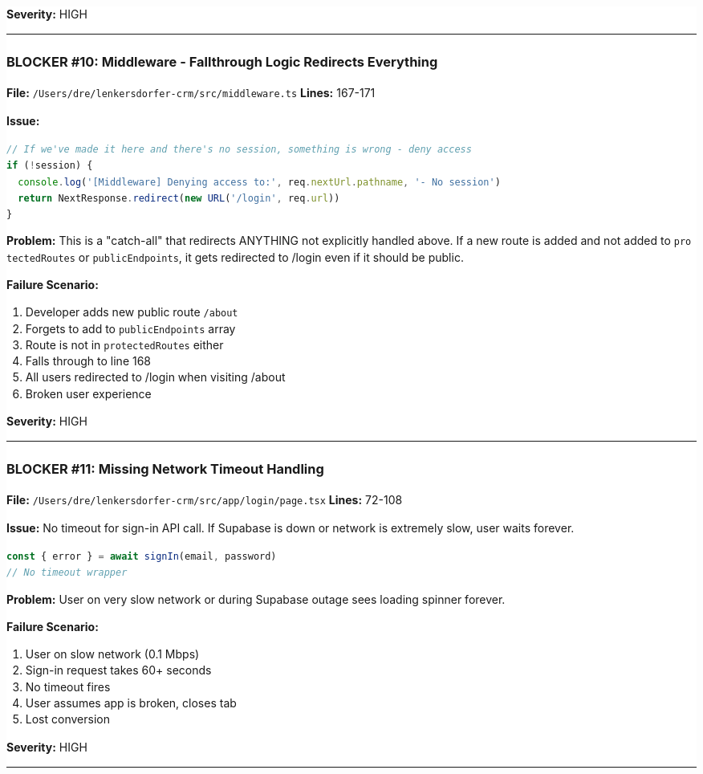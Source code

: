**Severity:** HIGH

---

### BLOCKER #10: Middleware - Fallthrough Logic Redirects Everything
**File:** `/Users/dre/lenkersdorfer-crm/src/middleware.ts`
**Lines:** 167-171

**Issue:**
```typescript
// If we've made it here and there's no session, something is wrong - deny access
if (!session) {
  console.log('[Middleware] Denying access to:', req.nextUrl.pathname, '- No session')
  return NextResponse.redirect(new URL('/login', req.url))
}
```

**Problem:** This is a "catch-all" that redirects ANYTHING not explicitly handled above. If a new route is added and not added to `protectedRoutes` or `publicEndpoints`, it gets redirected to /login even if it should be public.

**Failure Scenario:**
1. Developer adds new public route `/about`
2. Forgets to add to `publicEndpoints` array
3. Route is not in `protectedRoutes` either
4. Falls through to line 168
5. All users redirected to /login when visiting /about
6. Broken user experience

**Severity:** HIGH

---

### BLOCKER #11: Missing Network Timeout Handling
**File:** `/Users/dre/lenkersdorfer-crm/src/app/login/page.tsx`
**Lines:** 72-108

**Issue:** No timeout for sign-in API call. If Supabase is down or network is extremely slow, user waits forever.

```typescript
const { error } = await signIn(email, password)
// No timeout wrapper
```

**Problem:** User on very slow network or during Supabase outage sees loading spinner forever.

**Failure Scenario:**
1. User on slow network (0.1 Mbps)
2. Sign-in request takes 60+ seconds
3. No timeout fires
4. User assumes app is broken, closes tab
5. Lost conversion

**Severity:** HIGH

---